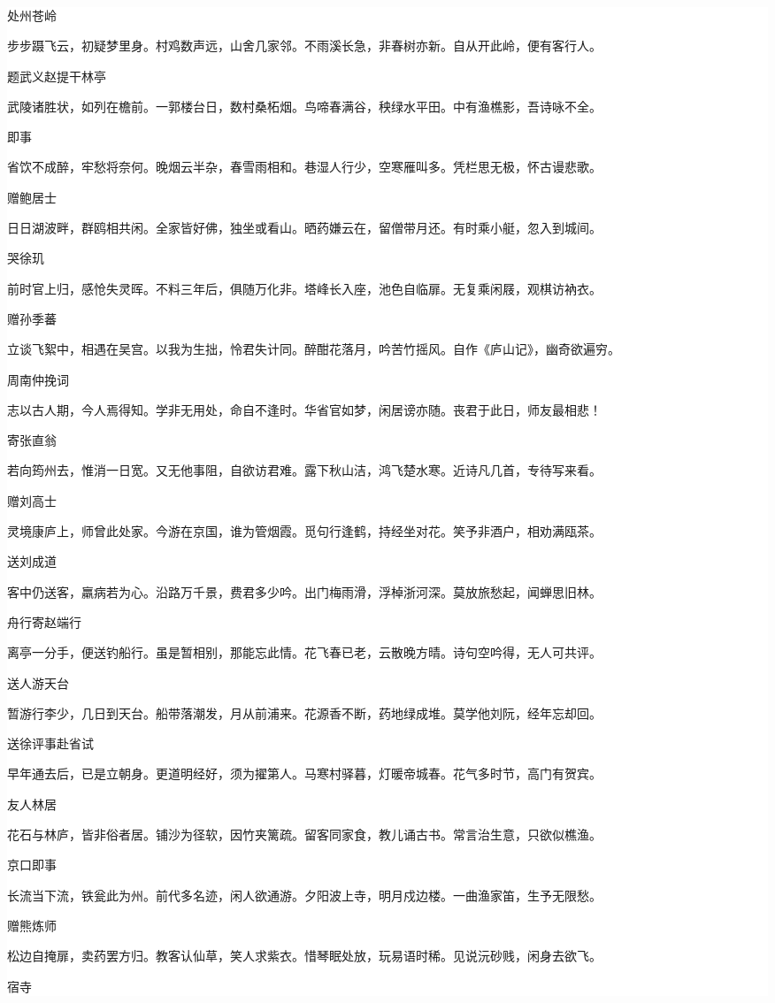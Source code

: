 处州苍岭  

步步蹑飞云，初疑梦里身。村鸡数声远，山舍几家邻。不雨溪长急，非春树亦新。自从开此岭，便有客行人。  

题武义赵提干林亭  

武陵诸胜状，如列在檐前。一郭楼台日，数村桑柘烟。鸟啼春满谷，秧绿水平田。中有渔樵影，吾诗咏不全。  

即事  

省饮不成醉，牢愁将奈何。晚烟云半杂，春雪雨相和。巷湿人行少，空寒雁叫多。凭栏思无极，怀古谩悲歌。  

赠鲍居士  

日日湖波畔，群鸥相共闲。全家皆好佛，独坐或看山。晒药嫌云在，留僧带月还。有时乘小艇，忽入到城间。  

哭徐玑  

前时官上归，感怆失灵晖。不料三年后，俱随万化非。塔峰长入座，池色自临扉。无复乘闲屐，观棋访衲衣。  

赠孙季蕃  

立谈飞絮中，相遇在吴宫。以我为生拙，怜君失计同。醉酣花落月，吟苦竹摇风。自作《庐山记》，幽奇欲遍穷。  

周南仲挽词  

志以古人期，今人焉得知。学非无用处，命自不逢时。华省官如梦，闲居谤亦随。丧君于此日，师友最相悲！  

寄张直翁  

若向筠州去，惟消一日宽。又无他事阻，自欲访君难。露下秋山洁，鸿飞楚水寒。近诗凡几首，专待写来看。  

赠刘高士  

灵境康庐上，师曾此处家。今游在京国，谁为管烟霞。觅句行逢鹤，持经坐对花。笑予非酒户，相劝满瓯茶。  

送刘成道  

客中仍送客，羸病若为心。沿路万千景，费君多少吟。出门梅雨滑，浮棹浙河深。莫放旅愁起，闻蝉思旧林。  

舟行寄赵端行  

离亭一分手，便送钓船行。虽是暂相别，那能忘此情。花飞春已老，云散晚方晴。诗句空吟得，无人可共评。  

送人游天台  

暂游行李少，几日到天台。船带落潮发，月从前浦来。花源香不断，药地绿成堆。莫学他刘阮，经年忘却回。  

送徐评事赴省试  

早年通去后，已是立朝身。更道明经好，须为擢第人。马寒村驿暮，灯暖帝城春。花气多时节，高门有贺宾。  

友人林居  

花石与林庐，皆非俗者居。铺沙为径软，因竹夹篱疏。留客同家食，教儿诵古书。常言治生意，只欲似樵渔。  

京口即事  

长流当下流，铁瓮此为州。前代多名迹，闲人欲通游。夕阳波上寺，明月戍边楼。一曲渔家笛，生予无限愁。  

赠熊炼师  

松边自掩扉，卖药罢方归。教客认仙草，笑人求紫衣。惜琴眠处放，玩易语时稀。见说沅砂贱，闲身去欲飞。  

宿寺  
